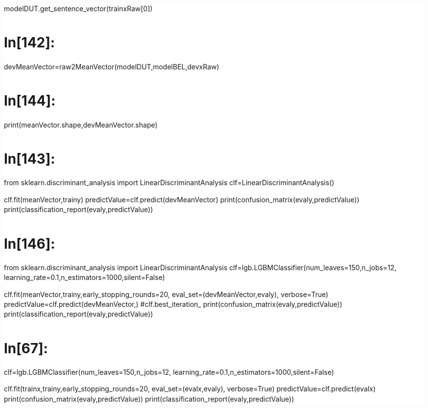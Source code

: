 
modelDUT.get_sentence_vector(trainxRaw[0])


# In[142]:


devMeanVector=raw2MeanVector(modelDUT,modelBEL,devxRaw)


# In[144]:


print(meanVector.shape,devMeanVector.shape)


# In[143]:


from sklearn.discriminant_analysis import LinearDiscriminantAnalysis
clf=LinearDiscriminantAnalysis()

clf.fit(meanVector,trainy)
predictValue=clf.predict(devMeanVector)
print(confusion_matrix(evaly,predictValue))
print(classification_report(evaly,predictValue))


# In[146]:


from sklearn.discriminant_analysis import LinearDiscriminantAnalysis
clf=lgb.LGBMClassifier(num_leaves=150,n_jobs=12,
                                learning_rate=0.1,n_estimators=1000,silent=False)

clf.fit(meanVector,trainy,early_stopping_rounds=20,
        eval_set=(devMeanVector,evaly),
        verbose=True)
predictValue=clf.predict(devMeanVector,) #clf.best_iteration_
print(confusion_matrix(evaly,predictValue))
print(classification_report(evaly,predictValue))


# In[67]:


clf=lgb.LGBMClassifier(num_leaves=150,n_jobs=12,
                                learning_rate=0.1,n_estimators=1000,silent=False)

clf.fit(trainx,trainy,early_stopping_rounds=20,
        eval_set=(evalx,evaly),
        verbose=True)
predictValue=clf.predict(evalx)
print(confusion_matrix(evaly,predictValue))
print(classification_report(evaly,predictValue))
